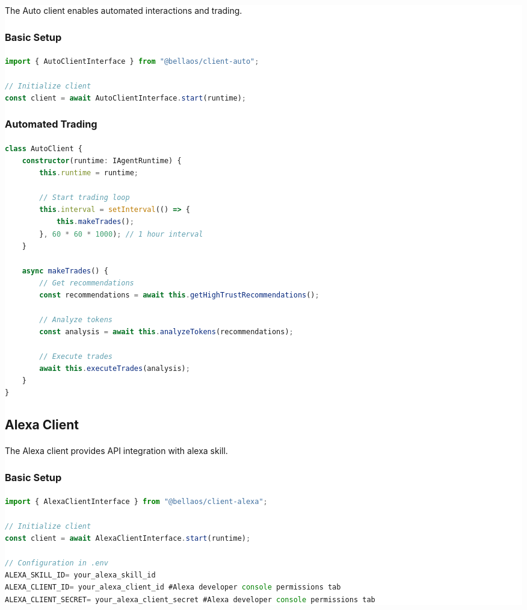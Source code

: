 The Auto client enables automated interactions and trading.

### Basic Setup

```typescript
import { AutoClientInterface } from "@bellaos/client-auto";

// Initialize client
const client = await AutoClientInterface.start(runtime);
```

### Automated Trading

```typescript
class AutoClient {
    constructor(runtime: IAgentRuntime) {
        this.runtime = runtime;

        // Start trading loop
        this.interval = setInterval(() => {
            this.makeTrades();
        }, 60 * 60 * 1000); // 1 hour interval
    }

    async makeTrades() {
        // Get recommendations
        const recommendations = await this.getHighTrustRecommendations();

        // Analyze tokens
        const analysis = await this.analyzeTokens(recommendations);

        // Execute trades
        await this.executeTrades(analysis);
    }
}
```

## Alexa Client

The Alexa client provides API integration with alexa skill.

### Basic Setup

```typescript
import { AlexaClientInterface } from "@bellaos/client-alexa";

// Initialize client
const client = await AlexaClientInterface.start(runtime);

// Configuration in .env
ALEXA_SKILL_ID= your_alexa_skill_id
ALEXA_CLIENT_ID= your_alexa_client_id #Alexa developer console permissions tab
ALEXA_CLIENT_SECRET= your_alexa_client_secret #Alexa developer console permissions tab
```
